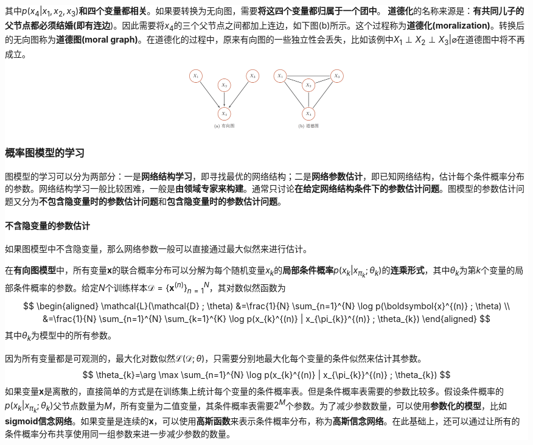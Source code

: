 其中$p(x_4|x_1, x_2, x_3)$**和四个变量都相关**。如果要转换为无向图，需要**将这四个变量都归属于一个团中**。 **道德化**的名称来源是：**有共同儿子的父节点都必须结婚(即有连边**)。因此需要将$x_4$的三个父节点之间都加上连边，如下图(b)所示。这个过程称为**道德化(moralization)**。转换后的无向图称为**道德图(moral graph)**。在道德化的过程中，原来有向图的一些独立性会丢失，比如该例中$X_1 \perp X_2 \perp X_3|\varnothing$在道德图中将不再成立。

<div align="center">
<img src="/Kimages/2/image-20200819162441102.png" style="zoom:25%;" />
</div>

### 概率图模型的学习

图模型的学习可以分为两部分：一是**网络结构学习**，即寻找最优的网络结构；二是**网络参数估计**，即已知网络结构，估计每个条件概率分布的参数。网络结构学习一般比较困难，一般是**由领域专家来构建**。通常只讨论**在给定网络结构条件下的参数估计问题**。图模型的参数估计问题又分为**不包含隐变量时的参数估计问题**和**包含隐变量时的参数估计问题**。

#### 不含隐变量的参数估计

如果图模型中不含隐变量，那么网络参数一般可以直接通过最大似然来进行估计。

在**有向图模型**中，所有变量$\boldsymbol x$的联合概率分布可以分解为每个随机变量$x_k$的**局部条件概率**$p(x_k|x_{\pi_k};\theta_k)$的**连乘形式**，其中$\theta_k$为第$k$个变量的局部条件概率的参数。给定$N$个训练样本$\mathcal D=\{\boldsymbol x^{(n)}\}_{n=1}^N$，其对数似然函数为
$$
\begin{aligned}
\mathcal{L}(\mathcal{D} ; \theta) &=\frac{1}{N} \sum_{n=1}^{N} \log p(\boldsymbol{x}^{(n)} ; \theta) \\
&=\frac{1}{N} \sum_{n=1}^{N} \sum_{k=1}^{K} \log p(x_{k}^{(n)} | x_{\pi_{k}}^{(n)} ; \theta_{k})
\end{aligned}
$$
其中$\theta_k$为模型中的所有参数。

因为所有变量都是可观测的，最大化对数似然$\mathcal{L}(\mathcal{D} ; \theta)$，只需要分别地最大化每个变量的条件似然来估计其参数。
$$
\theta_{k}=\arg \max \sum_{n=1}^{N} \log p(x_{k}^{(n)} | x_{\pi_{k}}^{(n)} ; \theta_{k})
$$
如果变量$\boldsymbol x$是离散的，直接简单的方式是在训练集上统计每个变量的条件概率表。但是条件概率表需要的参数比较多。假设条件概率的$p(x_k|x_{\pi_k};\theta_k)$父节点数量为$M$，所有变量为二值变量，其条件概率表需要$2^M$个参数。为了减少参数数量，可以使用**参数化的模型**，比如**sigmoid信念网络**。如果变量是连续的$\boldsymbol x$，可以使用**高斯函数**来表示条件概率分布，称为**高斯信念网络**。在此基础上，还可以通过让所有的条件概率分布共享使用同一组参数来进一步减少参数的数量。
